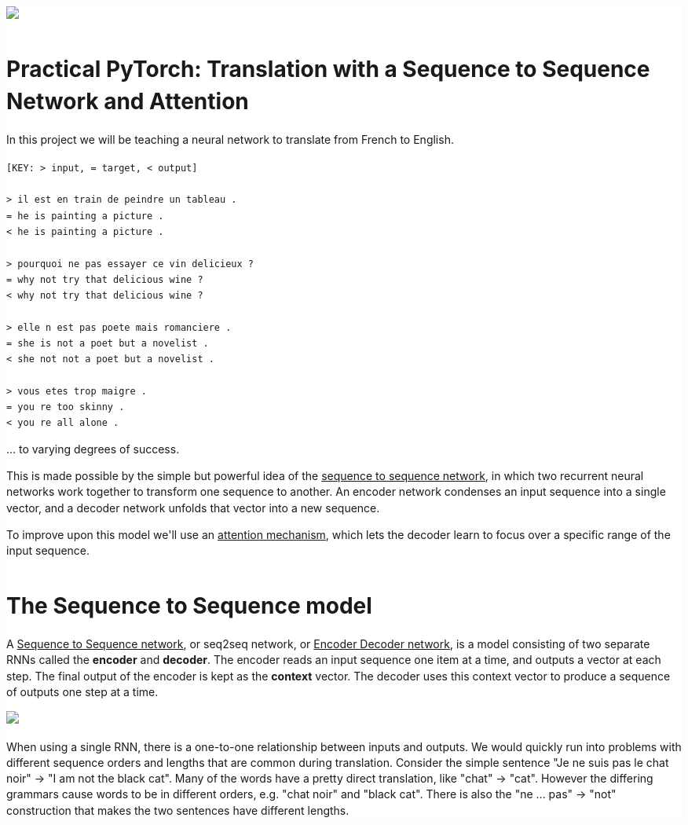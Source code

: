 
![](https://i.imgur.com/eBRPvWB.png)

# Practical PyTorch: Translation with a Sequence to Sequence Network and Attention

In this project we will be teaching a neural network to translate from French to English.

```
[KEY: > input, = target, < output]

> il est en train de peindre un tableau .
= he is painting a picture .
< he is painting a picture .

> pourquoi ne pas essayer ce vin delicieux ?
= why not try that delicious wine ?
< why not try that delicious wine ?

> elle n est pas poete mais romanciere .
= she is not a poet but a novelist .
< she not not a poet but a novelist .

> vous etes trop maigre .
= you re too skinny .
< you re all alone .
```

... to varying degrees of success.

This is made possible by the simple but powerful idea of the [sequence to sequence network](http://arxiv.org/abs/1409.3215), in which two recurrent neural networks work together to transform one sequence to another. An encoder network condenses an input sequence into a single vector, and a decoder network unfolds that vector into a new sequence.

To improve upon this model we'll use an [attention mechanism](https://arxiv.org/abs/1409.0473), which lets the decoder learn to focus over a specific range of the input sequence.

# The Sequence to Sequence model

A [Sequence to Sequence network](http://arxiv.org/abs/1409.3215), or seq2seq network, or [Encoder Decoder network](https://arxiv.org/pdf/1406.1078v3.pdf), is a model consisting of two separate RNNs called the **encoder** and **decoder**. The encoder reads an input sequence one item at a time, and outputs a vector at each step. The final output of the encoder is kept as the **context** vector. The decoder uses this context vector to produce a sequence of outputs one step at a time.

![](https://i.imgur.com/tVtHhNp.png)

When using a single RNN, there is a one-to-one relationship between inputs and outputs. We would quickly run into problems with different sequence orders and lengths that are common during translation. Consider the simple sentence "Je ne suis pas le chat noir" &rarr; "I am not the black cat". Many of the words have a pretty direct translation, like "chat" &rarr; "cat". However the differing grammars cause words to be in different orders, e.g. "chat noir" and "black cat". There is also the "ne ... pas" &rarr; "not" construction that makes the two sentences have different lengths.

